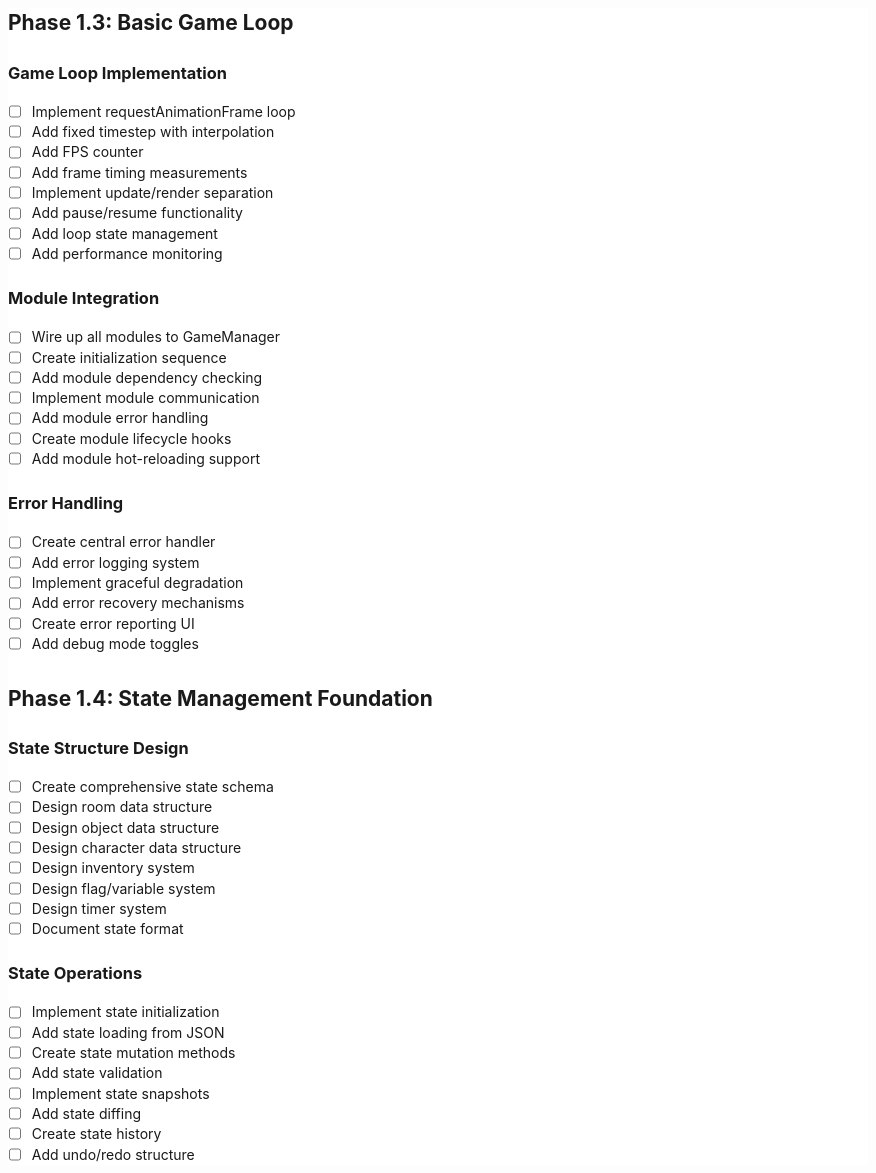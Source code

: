 ## Phase 1.3: Basic Game Loop

### Game Loop Implementation

- [ ] Implement requestAnimationFrame loop
- [ ] Add fixed timestep with interpolation
- [ ] Add FPS counter
- [ ] Add frame timing measurements
- [ ] Implement update/render separation
- [ ] Add pause/resume functionality
- [ ] Add loop state management
- [ ] Add performance monitoring

### Module Integration

- [ ] Wire up all modules to GameManager
- [ ] Create initialization sequence
- [ ] Add module dependency checking
- [ ] Implement module communication
- [ ] Add module error handling
- [ ] Create module lifecycle hooks
- [ ] Add module hot-reloading support

### Error Handling

- [ ] Create central error handler
- [ ] Add error logging system
- [ ] Implement graceful degradation
- [ ] Add error recovery mechanisms
- [ ] Create error reporting UI
- [ ] Add debug mode toggles

## Phase 1.4: State Management Foundation

### State Structure Design

- [ ] Create comprehensive state schema
- [ ] Design room data structure
- [ ] Design object data structure
- [ ] Design character data structure
- [ ] Design inventory system
- [ ] Design flag/variable system
- [ ] Design timer system
- [ ] Document state format

### State Operations

- [ ] Implement state initialization
- [ ] Add state loading from JSON
- [ ] Create state mutation methods
- [ ] Add state validation
- [ ] Implement state snapshots
- [ ] Add state diffing
- [ ] Create state history
- [ ] Add undo/redo structure
